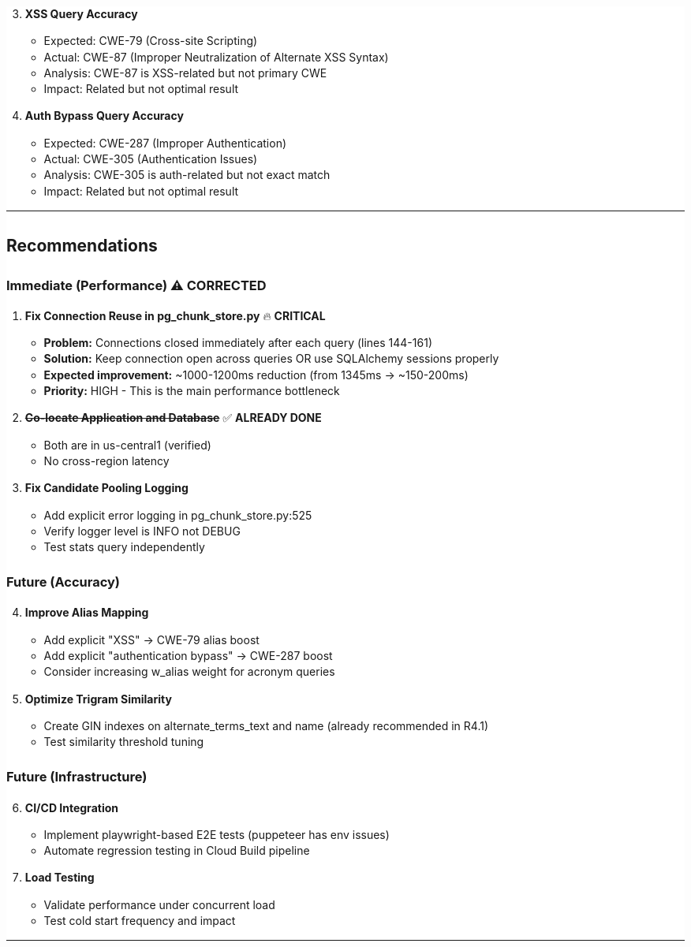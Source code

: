 3. **XSS Query Accuracy**
   - Expected: CWE-79 (Cross-site Scripting)
   - Actual: CWE-87 (Improper Neutralization of Alternate XSS Syntax)
   - Analysis: CWE-87 is XSS-related but not primary CWE
   - Impact: Related but not optimal result

4. **Auth Bypass Query Accuracy**
   - Expected: CWE-287 (Improper Authentication)
   - Actual: CWE-305 (Authentication Issues)
   - Analysis: CWE-305 is auth-related but not exact match
   - Impact: Related but not optimal result

---

## Recommendations

### Immediate (Performance) ⚠️ **CORRECTED**

1. **Fix Connection Reuse in pg_chunk_store.py** 🔥 **CRITICAL**
   - **Problem:** Connections closed immediately after each query (lines 144-161)
   - **Solution:** Keep connection open across queries OR use SQLAlchemy sessions properly
   - **Expected improvement:** ~1000-1200ms reduction (from 1345ms → ~150-200ms)
   - **Priority:** HIGH - This is the main performance bottleneck

2. ~~**Co-locate Application and Database**~~ ✅ **ALREADY DONE**
   - Both are in us-central1 (verified)
   - No cross-region latency

3. **Fix Candidate Pooling Logging**
   - Add explicit error logging in pg_chunk_store.py:525
   - Verify logger level is INFO not DEBUG
   - Test stats query independently

### Future (Accuracy)

4. **Improve Alias Mapping**
   - Add explicit "XSS" → CWE-79 alias boost
   - Add explicit "authentication bypass" → CWE-287 boost
   - Consider increasing w_alias weight for acronym queries

5. **Optimize Trigram Similarity**
   - Create GIN indexes on alternate_terms_text and name (already recommended in R4.1)
   - Test similarity threshold tuning

### Future (Infrastructure)

6. **CI/CD Integration**
   - Implement playwright-based E2E tests (puppeteer has env issues)
   - Automate regression testing in Cloud Build pipeline

7. **Load Testing**
   - Validate performance under concurrent load
   - Test cold start frequency and impact

---